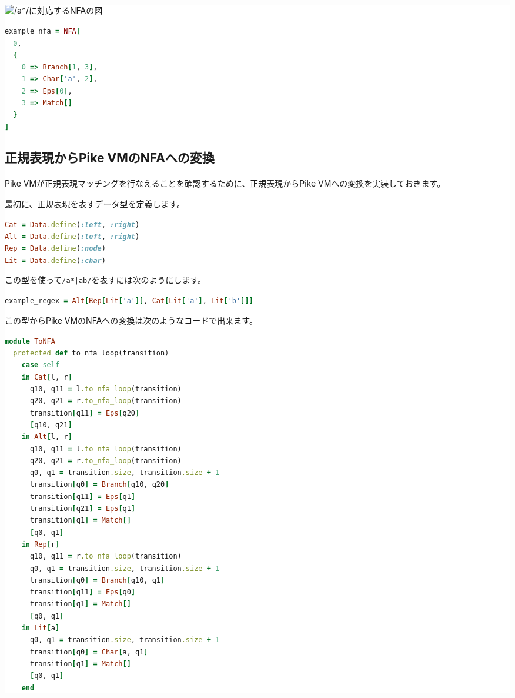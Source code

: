 ![/a*/に対応するNFAの図](/blog/post/2023-08-06-pike-earley/pike-nfa-example.png)

</center>

```ruby
example_nfa = NFA[
  0,
  {
    0 => Branch[1, 3],
    1 => Char['a', 2],
    2 => Eps[0],
    3 => Match[]
  }
]
```

## 正規表現からPike VMのNFAへの変換

Pike VMが正規表現マッチングを行なえることを確認するために、正規表現からPike VMへの変換を実装しておきます。

最初に、正規表現を表すデータ型を定義します。

```ruby
Cat = Data.define(:left, :right)
Alt = Data.define(:left, :right)
Rep = Data.define(:node)
Lit = Data.define(:char)
```

この型を使って`/a*|ab/`を表すには次のようにします。

```ruby
example_regex = Alt[Rep[Lit['a']], Cat[Lit['a'], Lit['b']]]
```

この型からPike VMのNFAへの変換は次のようなコードで出来ます。

```ruby
module ToNFA
  protected def to_nfa_loop(transition)
    case self
    in Cat[l, r]
      q10, q11 = l.to_nfa_loop(transition)
      q20, q21 = r.to_nfa_loop(transition)
      transition[q11] = Eps[q20]
      [q10, q21]
    in Alt[l, r]
      q10, q11 = l.to_nfa_loop(transition)
      q20, q21 = r.to_nfa_loop(transition)
      q0, q1 = transition.size, transition.size + 1
      transition[q0] = Branch[q10, q20]
      transition[q11] = Eps[q1]
      transition[q21] = Eps[q1]
      transition[q1] = Match[]
      [q0, q1]
    in Rep[r]
      q10, q11 = r.to_nfa_loop(transition)
      q0, q1 = transition.size, transition.size + 1
      transition[q0] = Branch[q10, q1]
      transition[q11] = Eps[q0]
      transition[q1] = Match[]
      [q0, q1]
    in Lit[a]
      q0, q1 = transition.size, transition.size + 1
      transition[q0] = Char[a, q1]
      transition[q1] = Match[]
      [q0, q1]
    end
```

[^1]: 参考 <https://swtch.com/~rsc/regexp/regexp1.html#History>
[^2]: Earley, Jay. "[An efficient context-free parsing algorithm.](https://dl.acm.org/doi/abs/10.1145/362007.362035)" Communications of the ACM 13.2 (1970): 94-102. (※ 最初に発表したのは1968年ですが、よりフォーマルな形で発表したのは1970年のようです)
[^3]: Leo, Joop MIM. "[A general context-free parsing algorithm running in linear time on every LR (k) grammar without using lookahead.](https://www.sciencedirect.com/science/article/pii/030439759190180A)" Theoretical computer science 82.1 (1991): 165-176.
[^4]: Frohme, Markus, and Bernhard Steffen. "[Compositional learning of mutually recursive procedural systems.](https://link.springer.com/article/10.1007/s10009-021-00634-y)" International Journal on Software Tools for Technology Transfer 23 (2021): 521-543.
[^5]: 他にも同等のものを**Context-Free Process System**や**Recursive State Machine** (**RSM**) と呼ぶこともあるらしいです。